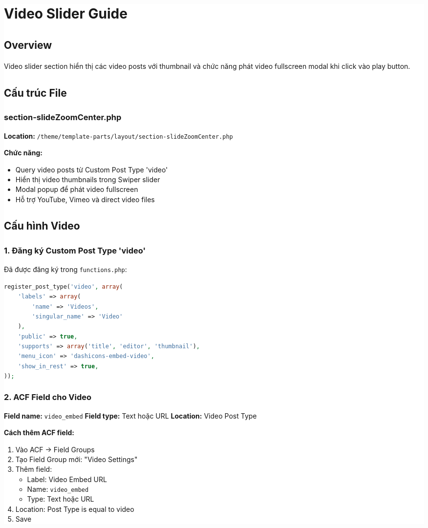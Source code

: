 # Video Slider Guide

## Overview
Video slider section hiển thị các video posts với thumbnail và chức năng phát video fullscreen modal khi click vào play button.

## Cấu trúc File

### section-slideZoomCenter.php
**Location:** `/theme/template-parts/layout/section-slideZoomCenter.php`

**Chức năng:**
- Query video posts từ Custom Post Type 'video'
- Hiển thị video thumbnails trong Swiper slider
- Modal popup để phát video fullscreen
- Hỗ trợ YouTube, Vimeo và direct video files

## Cấu hình Video

### 1. Đăng ký Custom Post Type 'video'
Đã được đăng ký trong `functions.php`:
```php
register_post_type('video', array(
    'labels' => array(
        'name' => 'Videos',
        'singular_name' => 'Video'
    ),
    'public' => true,
    'supports' => array('title', 'editor', 'thumbnail'),
    'menu_icon' => 'dashicons-embed-video',
    'show_in_rest' => true,
));
```

### 2. ACF Field cho Video
**Field name:** `video_embed`
**Field type:** Text hoặc URL
**Location:** Video Post Type

**Cách thêm ACF field:**
1. Vào ACF → Field Groups
2. Tạo Field Group mới: "Video Settings"
3. Thêm field:
   - Label: Video Embed URL
   - Name: `video_embed`
   - Type: Text hoặc URL
4. Location: Post Type is equal to video
5. Save

